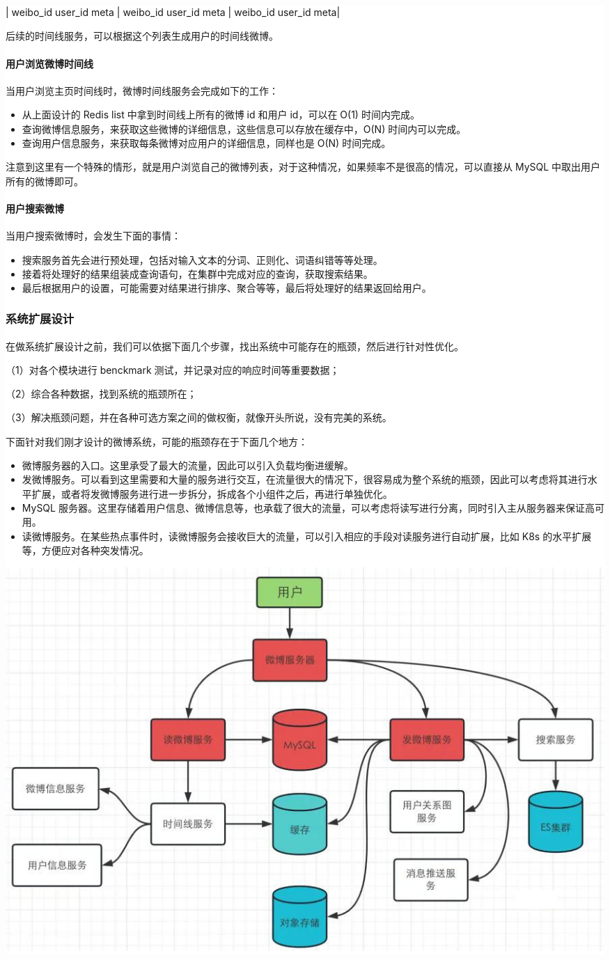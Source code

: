| weibo_id user_id meta | weibo_id user_id meta | weibo_id user_id meta|

后续的时间线服务，可以根据这个列表生成用户的时间线微博。

#### 用户浏览微博时间线
当用户浏览主页时间线时，微博时间线服务会完成如下的工作：

+ 从上面设计的 Redis list 中拿到时间线上所有的微博 id 和用户 id，可以在 O(1) 时间内完成。
+ 查询微博信息服务，来获取这些微博的详细信息，这些信息可以存放在缓存中，O(N) 时间内可以完成。
+ 查询用户信息服务，来获取每条微博对应用户的详细信息，同样也是 O(N) 时间完成。

注意到这里有一个特殊的情形，就是用户浏览自己的微博列表，对于这种情况，如果频率不是很高的情况，可以直接从 MySQL 中取出用户所有的微博即可。

#### 用户搜索微博
当用户搜索微博时，会发生下面的事情：

+ 搜索服务首先会进行预处理，包括对输入文本的分词、正则化、词语纠错等等处理。
+ 接着将处理好的结果组装成查询语句，在集群中完成对应的查询，获取搜索结果。
+ 最后根据用户的设置，可能需要对结果进行排序、聚合等等，最后将处理好的结果返回给用户。

### 系统扩展设计
在做系统扩展设计之前，我们可以依据下面几个步骤，找出系统中可能存在的瓶颈，然后进行针对性优化。

（1）对各个模块进行 benckmark 测试，并记录对应的响应时间等重要数据；

（2）综合各种数据，找到系统的瓶颈所在；

（3）解决瓶颈问题，并在各种可选方案之间的做权衡，就像开头所说，没有完美的系统。

下面针对我们刚才设计的微博系统，可能的瓶颈存在于下面几个地方：

+ 微博服务器的入口。这里承受了最大的流量，因此可以引入负载均衡进缓解。
+ 发微博服务。可以看到这里需要和大量的服务进行交互，在流量很大的情况下，很容易成为整个系统的瓶颈，因此可以考虑将其进行水平扩展，或者将发微博服务进行进一步拆分，拆成各个小组件之后，再进行单独优化。
+ MySQL 服务器。这里存储着用户信息、微博信息等，也承载了很大的流量，可以考虑将读写进行分离，同时引入主从服务器来保证高可用。
+ 读微博服务。在某些热点事件时，读微博服务会接收巨大的流量，可以引入相应的手段对读服务进行自动扩展，比如 K8s 的水平扩展等，方便应对各种突发情况。

![1716889757738-1612d2ab-6c4f-47fc-9105-fd4873516f21.jpeg](./img/EIw4ahzCnIuTtg87/1716889757738-1612d2ab-6c4f-47fc-9105-fd4873516f21-820575.jpeg)
